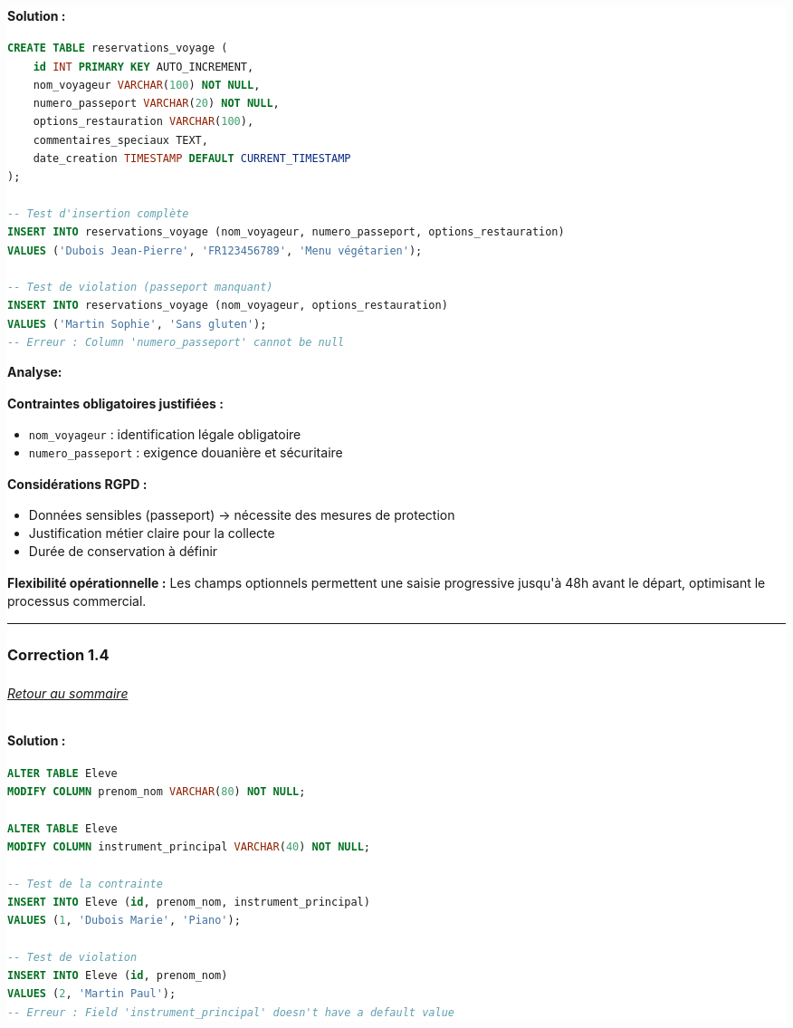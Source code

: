 **Solution :**

```sql
CREATE TABLE reservations_voyage (
    id INT PRIMARY KEY AUTO_INCREMENT,
    nom_voyageur VARCHAR(100) NOT NULL,
    numero_passeport VARCHAR(20) NOT NULL,
    options_restauration VARCHAR(100),
    commentaires_speciaux TEXT,
    date_creation TIMESTAMP DEFAULT CURRENT_TIMESTAMP
);

-- Test d'insertion complète
INSERT INTO reservations_voyage (nom_voyageur, numero_passeport, options_restauration) 
VALUES ('Dubois Jean-Pierre', 'FR123456789', 'Menu végétarien');

-- Test de violation (passeport manquant)
INSERT INTO reservations_voyage (nom_voyageur, options_restauration) 
VALUES ('Martin Sophie', 'Sans gluten');
-- Erreur : Column 'numero_passeport' cannot be null
```

**Analyse:**

**Contraintes obligatoires justifiées :**
- `nom_voyageur` : identification légale obligatoire
- `numero_passeport` : exigence douanière et sécuritaire

**Considérations RGPD :**
- Données sensibles (passeport) → nécessite des mesures de protection
- Justification métier claire pour la collecte
- Durée de conservation à définir

**Flexibilité opérationnelle :**
Les champs optionnels permettent une saisie progressive jusqu'à 48h avant le départ, optimisant le processus commercial.

---
<a id="1.4"></a>

### Correction 1.4
###### [Retour au sommaire](#sommaire)

**Solution :**

```sql
ALTER TABLE Eleve 
MODIFY COLUMN prenom_nom VARCHAR(80) NOT NULL;

ALTER TABLE Eleve 
MODIFY COLUMN instrument_principal VARCHAR(40) NOT NULL;

-- Test de la contrainte
INSERT INTO Eleve (id, prenom_nom, instrument_principal) 
VALUES (1, 'Dubois Marie', 'Piano');

-- Test de violation
INSERT INTO Eleve (id, prenom_nom) 
VALUES (2, 'Martin Paul');
-- Erreur : Field 'instrument_principal' doesn't have a default value
```
